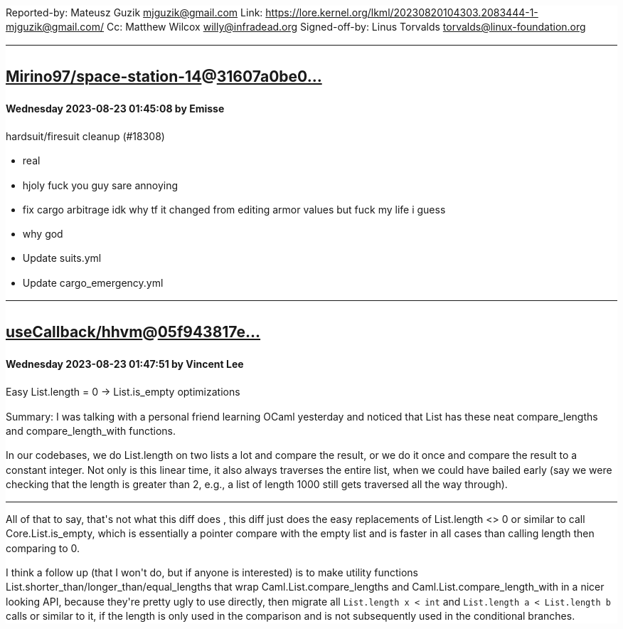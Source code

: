 Reported-by: Mateusz Guzik <mjguzik@gmail.com>
Link: https://lore.kernel.org/lkml/20230820104303.2083444-1-mjguzik@gmail.com/
Cc: Matthew Wilcox <willy@infradead.org>
Signed-off-by: Linus Torvalds <torvalds@linux-foundation.org>

---
## [Mirino97/space-station-14](https://github.com/Mirino97/space-station-14)@[31607a0be0...](https://github.com/Mirino97/space-station-14/commit/31607a0be0e2ef24f4d53c7611172ec6d40a3a2b)
#### Wednesday 2023-08-23 01:45:08 by Emisse

hardsuit/firesuit cleanup (#18308)

* real

* hjoly fuck you guy sare annoying

* fix cargo arbitrage idk why tf it changed from editing armor values but fuck my life i guess

* why god

* Update suits.yml

* Update cargo_emergency.yml

---
## [useCallback/hhvm](https://github.com/useCallback/hhvm)@[05f943817e...](https://github.com/useCallback/hhvm/commit/05f943817eff455abc73505caf582c889c3fb349)
#### Wednesday 2023-08-23 01:47:51 by Vincent Lee

Easy List.length = 0 -> List.is_empty optimizations

Summary:
I was talking with a personal friend learning OCaml yesterday and noticed that List has these neat compare_lengths and compare_length_with functions.

In our codebases, we do List.length on two lists a lot and compare the result, or we do it once and compare the result to a constant integer. Not only is this linear time, it also always traverses the entire list, when we could have bailed early (say we were checking that the length is greater than 2, e.g., a list of length 1000 still gets traversed all the way through).

 ---

All of that to say, that's not what this diff does , this diff just does the easy replacements of List.length <> 0 or similar to call Core.List.is_empty, which is essentially a pointer compare with the empty list and is faster in all cases than calling length then comparing to 0.

I think a follow up (that I won't do, but if anyone is interested) is to make utility functions List.shorter_than/longer_than/equal_lengths that wrap Caml.List.compare_lengths and Caml.List.compare_length_with in a nicer looking API, because they're pretty ugly to use directly, then migrate all `List.length x < int` and `List.length a < List.length b` calls or similar to it, if the length is only used in the comparison and is not subsequently used in the conditional branches.
